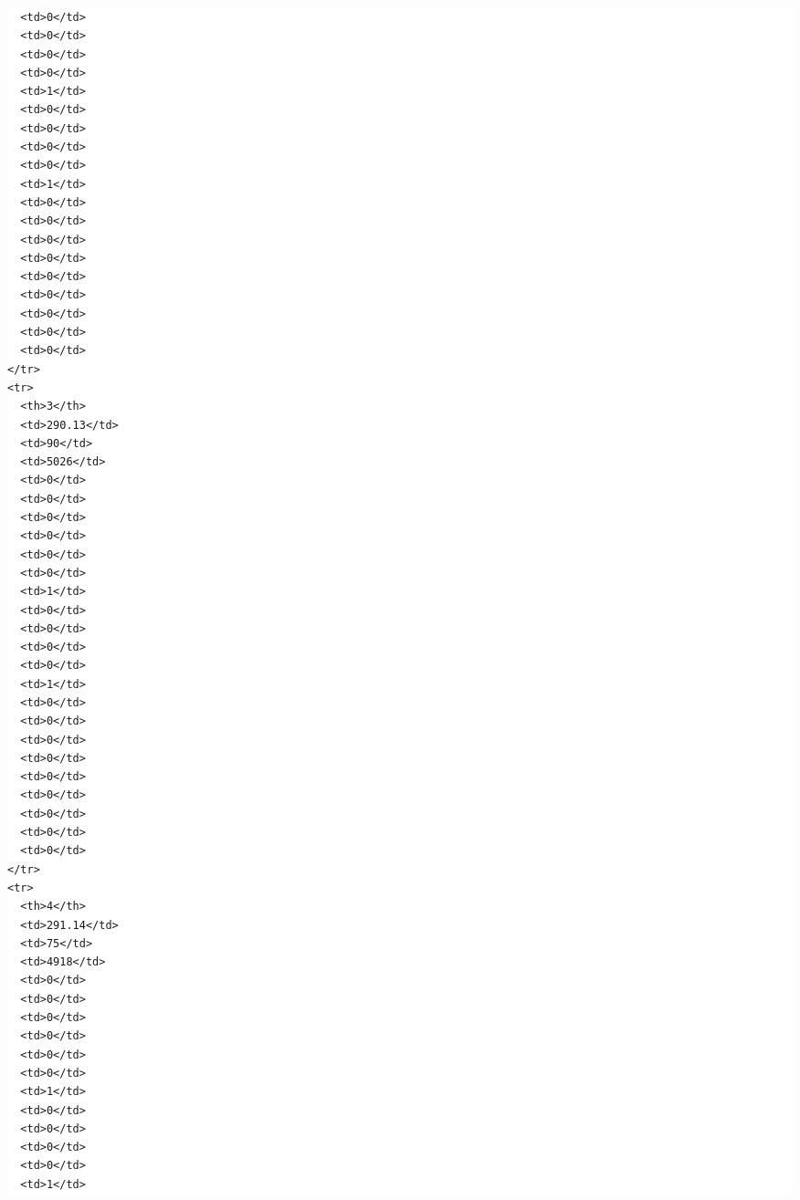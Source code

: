       <td>0</td>
      <td>0</td>
      <td>0</td>
      <td>0</td>
      <td>1</td>
      <td>0</td>
      <td>0</td>
      <td>0</td>
      <td>0</td>
      <td>1</td>
      <td>0</td>
      <td>0</td>
      <td>0</td>
      <td>0</td>
      <td>0</td>
      <td>0</td>
      <td>0</td>
      <td>0</td>
      <td>0</td>
    </tr>
    <tr>
      <th>3</th>
      <td>290.13</td>
      <td>90</td>
      <td>5026</td>
      <td>0</td>
      <td>0</td>
      <td>0</td>
      <td>0</td>
      <td>0</td>
      <td>0</td>
      <td>1</td>
      <td>0</td>
      <td>0</td>
      <td>0</td>
      <td>0</td>
      <td>1</td>
      <td>0</td>
      <td>0</td>
      <td>0</td>
      <td>0</td>
      <td>0</td>
      <td>0</td>
      <td>0</td>
      <td>0</td>
      <td>0</td>
    </tr>
    <tr>
      <th>4</th>
      <td>291.14</td>
      <td>75</td>
      <td>4918</td>
      <td>0</td>
      <td>0</td>
      <td>0</td>
      <td>0</td>
      <td>0</td>
      <td>0</td>
      <td>1</td>
      <td>0</td>
      <td>0</td>
      <td>0</td>
      <td>0</td>
      <td>1</td>
